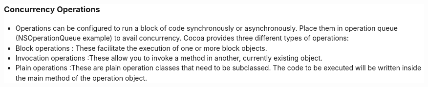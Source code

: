 ### Concurrency Operations
- Operations can be configured to run a block of code synchronously or asynchronously. Place them in operation queue (NSOperationQueue example) to avail concurrency.
Cocoa provides three different types of operations:
- Block operations : These facilitate the execution of one or more block objects.
- Invocation operations :These allow you to invoke a method in another, currently existing object.
- Plain operations :These are plain operation classes that need to be subclassed. The code to be executed will be written inside the main method of the operation object.
